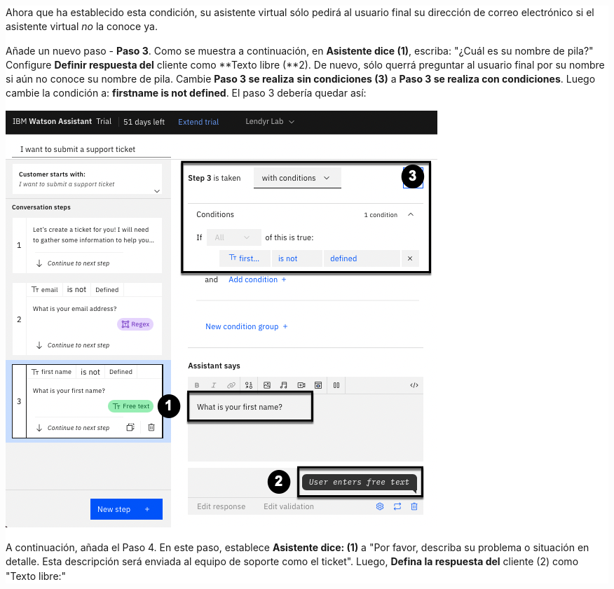 Ahora que ha establecido esta condición, su asistente virtual sólo pedirá al usuario final su dirección de correo electrónico si el asistente virtual _no_ la conoce ya.

Añade un nuevo paso - **Paso 3**. Como se muestra a continuación, en **Asistente dice (1)**, escriba: "¿Cuál es su nombre de pila?" Configure **Definir respuesta del** cliente como **Texto libre (**2). De nuevo, sólo querrá preguntar al usuario final por su nombre si aún no conoce su nombre de pila. Cambie **Paso 3 se realiza** **sin condiciones (3)** a **Paso 3 se realiza con condiciones**. Luego cambie la condición a: **firstname is not defined**. El paso 3 debería quedar así:

![](./images/105/68.png)

A continuación, añada el Paso 4. En este paso, establece **Asistente dice: (1)** a "Por favor, describa su problema o situación en detalle. Esta descripción será enviada al equipo de soporte como el ticket". Luego, **Defina la respuesta del** cliente (2) como "Texto libre:"
